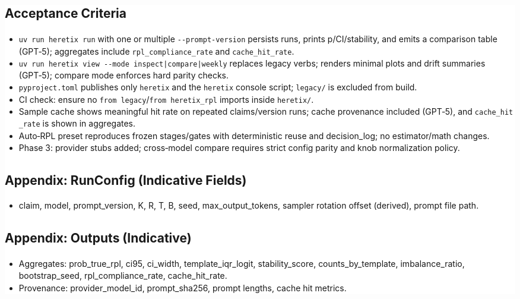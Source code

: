 ## Acceptance Criteria
- `uv run heretix run` with one or multiple `--prompt-version` persists runs, prints p/CI/stability, and emits a comparison table (GPT‑5); aggregates include `rpl_compliance_rate` and `cache_hit_rate`.
- `uv run heretix view --mode inspect|compare|weekly` replaces legacy verbs; renders minimal plots and drift summaries (GPT‑5); compare mode enforces hard parity checks.
- `pyproject.toml` publishes only `heretix` and the `heretix` console script; `legacy/` is excluded from build.
- CI check: ensure no `from legacy`/`from heretix_rpl` imports inside `heretix/`.
- Sample cache shows meaningful hit rate on repeated claims/version runs; cache provenance included (GPT‑5), and `cache_hit_rate` is shown in aggregates.
- Auto‑RPL preset reproduces frozen stages/gates with deterministic reuse and decision_log; no estimator/math changes.
- Phase 3: provider stubs added; cross‑model compare requires strict config parity and knob normalization policy.

## Appendix: RunConfig (Indicative Fields)
- claim, model, prompt_version, K, R, T, B, seed, max_output_tokens, sampler rotation offset (derived), prompt file path.

## Appendix: Outputs (Indicative)
- Aggregates: prob_true_rpl, ci95, ci_width, template_iqr_logit, stability_score, counts_by_template, imbalance_ratio, bootstrap_seed, rpl_compliance_rate, cache_hit_rate.
- Provenance: provider_model_id, prompt_sha256, prompt lengths, cache hit metrics.
